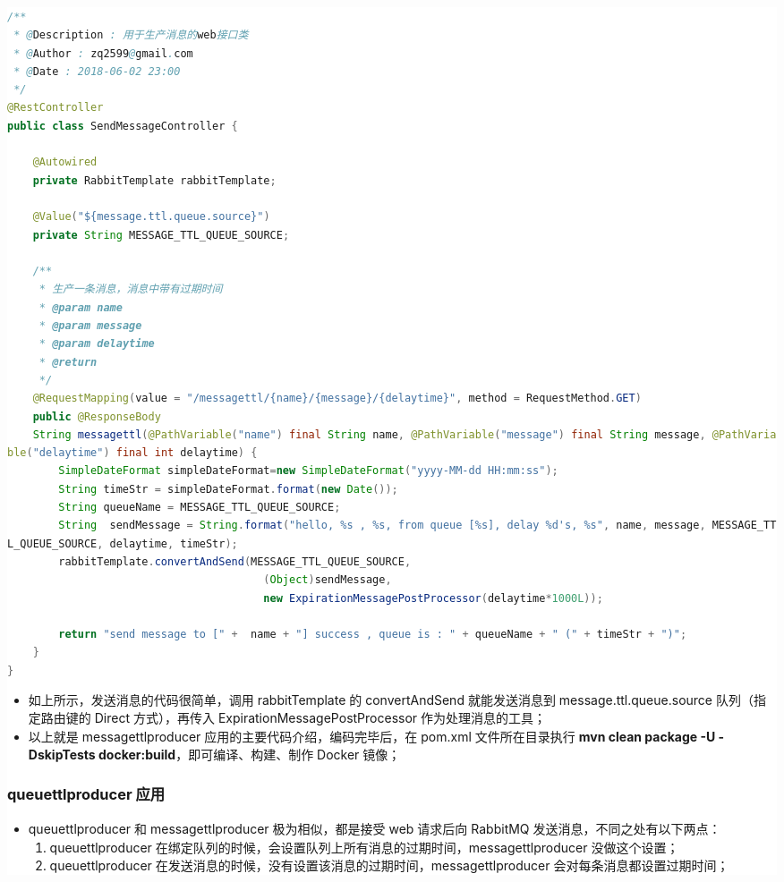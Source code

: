   ```java
  /**
   * @Description : 用于生产消息的web接口类
   * @Author : zq2599@gmail.com
   * @Date : 2018-06-02 23:00
   */
  @RestController
  public class SendMessageController {
  
      @Autowired
      private RabbitTemplate rabbitTemplate;
  
      @Value("${message.ttl.queue.source}")
      private String MESSAGE_TTL_QUEUE_SOURCE;
  
      /**
       * 生产一条消息，消息中带有过期时间
       * @param name
       * @param message
       * @param delaytime
       * @return
       */
      @RequestMapping(value = "/messagettl/{name}/{message}/{delaytime}", method = RequestMethod.GET)
      public @ResponseBody
      String messagettl(@PathVariable("name") final String name, @PathVariable("message") final String message, @PathVariable("delaytime") final int delaytime) {
          SimpleDateFormat simpleDateFormat=new SimpleDateFormat("yyyy-MM-dd HH:mm:ss");
          String timeStr = simpleDateFormat.format(new Date());
          String queueName = MESSAGE_TTL_QUEUE_SOURCE;
          String  sendMessage = String.format("hello, %s , %s, from queue [%s], delay %d's, %s", name, message, MESSAGE_TTL_QUEUE_SOURCE, delaytime, timeStr);
          rabbitTemplate.convertAndSend(MESSAGE_TTL_QUEUE_SOURCE,
                                          (Object)sendMessage,
                                          new ExpirationMessagePostProcessor(delaytime*1000L));
  
          return "send message to [" +  name + "] success , queue is : " + queueName + " (" + timeStr + ")";
      }
  }
  ```



- 如上所示，发送消息的代码很简单，调用 rabbitTemplate 的 convertAndSend 就能发送消息到 message.ttl.queue.source 队列（指定路由键的 Direct 方式），再传入 ExpirationMessagePostProcessor 作为处理消息的工具；
- 以上就是 messagettlproducer 应用的主要代码介绍，编码完毕后，在 pom.xml 文件所在目录执行 **mvn clean package -U -DskipTests docker:build**，即可编译、构建、制作 Docker 镜像；



### queuettlproducer 应用

- queuettlproducer 和 messagettlproducer 极为相似，都是接受 web 请求后向 RabbitMQ 发送消息，不同之处有以下两点：
  1. queuettlproducer 在绑定队列的时候，会设置队列上所有消息的过期时间，messagettlproducer 没做这个设置；
  2. queuettlproducer 在发送消息的时候，没有设置该消息的过期时间，messagettlproducer 会对每条消息都设置过期时间；

